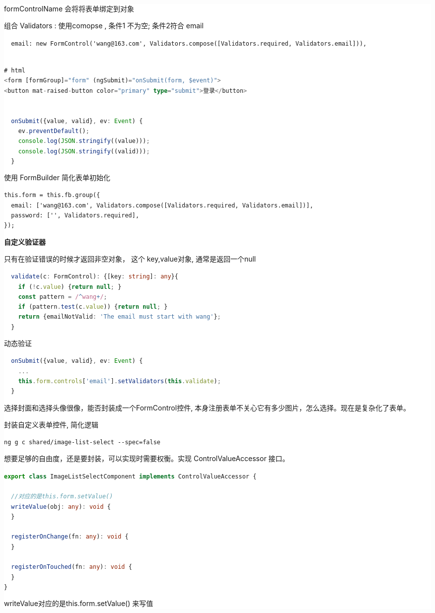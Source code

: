 formControlName 会将将表单绑定到对象

组合 Validators : 使用comopse , 条件1 不为空; 条件2符合 email

      email: new FormControl('wang@163.com', Validators.compose([Validators.required, Validators.email])),

```typescript

# html
<form [formGroup]="form" (ngSubmit)="onSubmit(form, $event)">
<button mat-raised-button color="primary" type="submit">登录</button>


  onSubmit({value, valid}, ev: Event) {
    ev.preventDefault();
    console.log(JSON.stringify((value)));
    console.log(JSON.stringify((valid)));
  }
```

使用 FormBuilder 简化表单初始化

    this.form = this.fb.group({
      email: ['wang@163.com', Validators.compose([Validators.required, Validators.email])],
      password: ['', Validators.required],
    });

__自定义验证器__

只有在验证错误的时候才返回非空对象， 这个 key,value对象, 通常是返回一个null

```typescript
  validate(c: FormControl): {[key: string]: any}{
    if (!c.value) {return null; }
    const pattern = /^wang+/;
    if (pattern.test(c.value)) {return null; }
    return {emailNotValid: 'The email must start with wang'};
  }
```
动态验证
```typescript
  onSubmit({value, valid}, ev: Event) {
    ...
    this.form.controls['email'].setValidators(this.validate);
  }
```


选择封面和选择头像很像，能否封装成一个FormControl控件, 本身注册表单不关心它有多少图片，怎么选择。现在是复杂化了表单。

封装自定义表单控件, 简化逻辑

`ng g c shared/image-list-select --spec=false`

想要足够的自由度，还是要封装，可以实现时需要权衡。实现 ControlValueAccessor 接口。
```typescript
export class ImageListSelectComponent implements ControlValueAccessor {

  //对应的是this.form.setValue()
  writeValue(obj: any): void {
  }

  registerOnChange(fn: any): void {
  }

  registerOnTouched(fn: any): void {
  }
}
```
writeValue对应的是this.form.setValue() 来写值